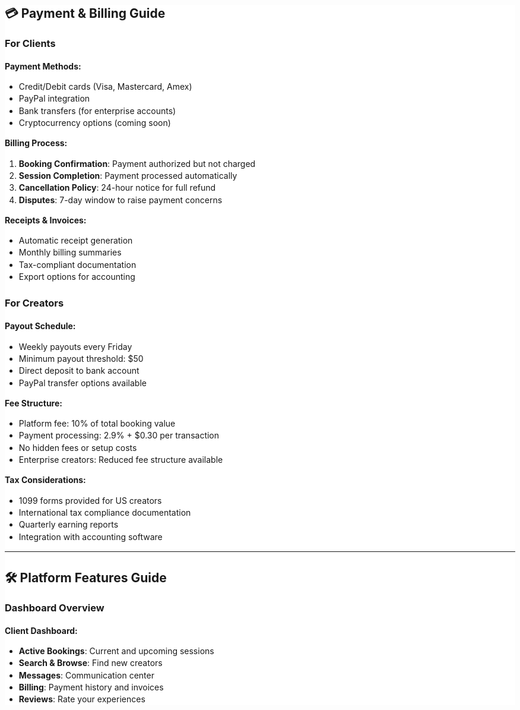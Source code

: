 
## 💳 Payment & Billing Guide

### **For Clients**
**Payment Methods:**
- Credit/Debit cards (Visa, Mastercard, Amex)
- PayPal integration
- Bank transfers (for enterprise accounts)
- Cryptocurrency options (coming soon)

**Billing Process:**
1. **Booking Confirmation**: Payment authorized but not charged
2. **Session Completion**: Payment processed automatically
3. **Cancellation Policy**: 24-hour notice for full refund
4. **Disputes**: 7-day window to raise payment concerns

**Receipts & Invoices:**
- Automatic receipt generation
- Monthly billing summaries
- Tax-compliant documentation
- Export options for accounting

### **For Creators**
**Payout Schedule:**
- Weekly payouts every Friday
- Minimum payout threshold: $50
- Direct deposit to bank account
- PayPal transfer options available

**Fee Structure:**
- Platform fee: 10% of total booking value
- Payment processing: 2.9% + $0.30 per transaction
- No hidden fees or setup costs
- Enterprise creators: Reduced fee structure available

**Tax Considerations:**
- 1099 forms provided for US creators
- International tax compliance documentation
- Quarterly earning reports
- Integration with accounting software

---

## 🛠️ Platform Features Guide

### **Dashboard Overview**
**Client Dashboard:**
- **Active Bookings**: Current and upcoming sessions
- **Search & Browse**: Find new creators
- **Messages**: Communication center
- **Billing**: Payment history and invoices
- **Reviews**: Rate your experiences
